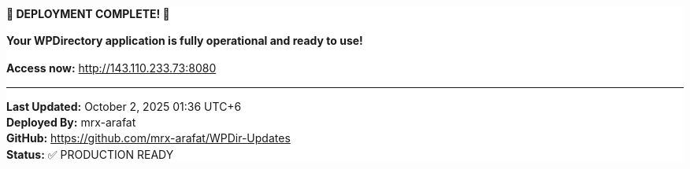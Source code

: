 
**🎉 DEPLOYMENT COMPLETE! 🎉**

**Your WPDirectory application is fully operational and ready to use!**

**Access now:** http://143.110.233.73:8080

---

**Last Updated:** October 2, 2025 01:36 UTC+6  
**Deployed By:** mrx-arafat  
**GitHub:** https://github.com/mrx-arafat/WPDir-Updates  
**Status:** ✅ PRODUCTION READY

